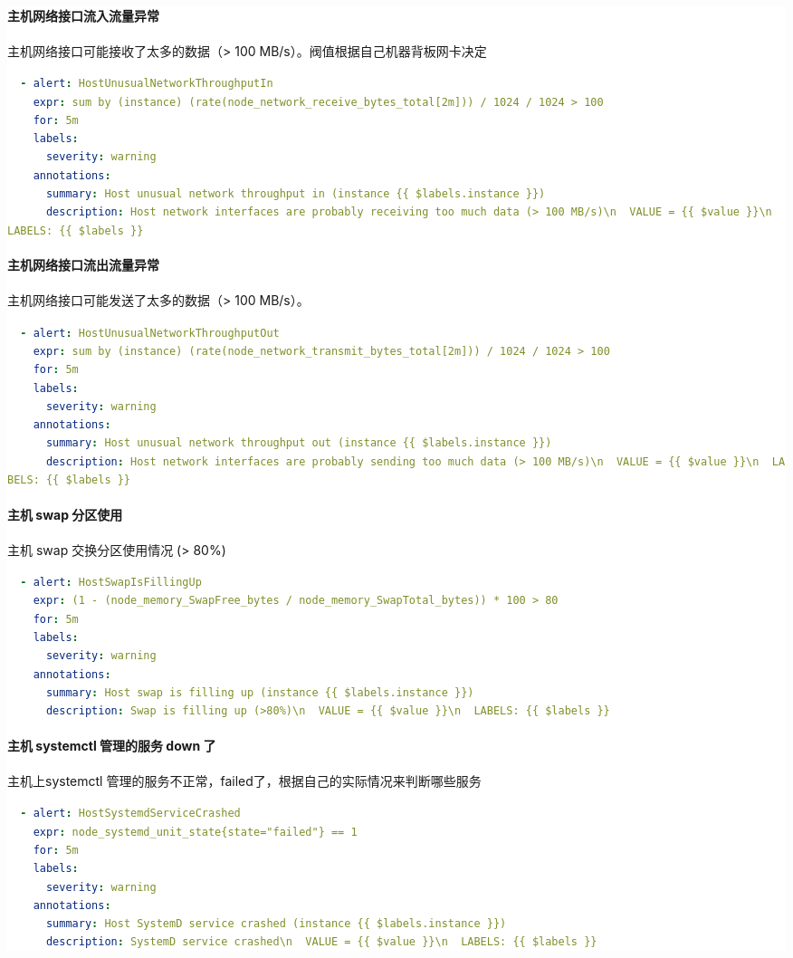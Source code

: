 #### 主机网络接口流入流量异常

主机网络接口可能接收了太多的数据（\> 100 MB/s）。阀值根据自己机器背板网卡决定

```yaml
  - alert: HostUnusualNetworkThroughputIn
    expr: sum by (instance) (rate(node_network_receive_bytes_total[2m])) / 1024 / 1024 > 100
    for: 5m
    labels:
      severity: warning
    annotations:
      summary: Host unusual network throughput in (instance {{ $labels.instance }})
      description: Host network interfaces are probably receiving too much data (> 100 MB/s)\n  VALUE = {{ $value }}\n  LABELS: {{ $labels }}
```

#### 主机网络接口流出流量异常

主机网络接口可能发送了太多的数据（\> 100 MB/s）。

```yaml
  - alert: HostUnusualNetworkThroughputOut
    expr: sum by (instance) (rate(node_network_transmit_bytes_total[2m])) / 1024 / 1024 > 100
    for: 5m
    labels:
      severity: warning
    annotations:
      summary: Host unusual network throughput out (instance {{ $labels.instance }})
      description: Host network interfaces are probably sending too much data (> 100 MB/s)\n  VALUE = {{ $value }}\n  LABELS: {{ $labels }}
```
 
#### 主机 swap 分区使用

主机 swap 交换分区使用情况 (> 80%)

```yaml
  - alert: HostSwapIsFillingUp
    expr: (1 - (node_memory_SwapFree_bytes / node_memory_SwapTotal_bytes)) * 100 > 80
    for: 5m
    labels:
      severity: warning
    annotations:
      summary: Host swap is filling up (instance {{ $labels.instance }})
      description: Swap is filling up (>80%)\n  VALUE = {{ $value }}\n  LABELS: {{ $labels }}
```

#### 主机 systemctl 管理的服务 down 了

主机上systemctl 管理的服务不正常，failed了，根据自己的实际情况来判断哪些服务

```yaml
  - alert: HostSystemdServiceCrashed
    expr: node_systemd_unit_state{state="failed"} == 1
    for: 5m
    labels:
      severity: warning
    annotations:
      summary: Host SystemD service crashed (instance {{ $labels.instance }})
      description: SystemD service crashed\n  VALUE = {{ $value }}\n  LABELS: {{ $labels }}
```
